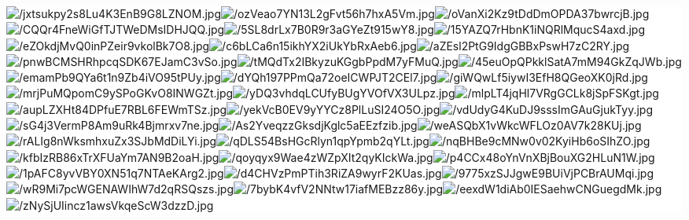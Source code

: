 <img src="https://image.tmdb.org/t/p/original/jxtsukpy2s8Lu4K3EnB9G8LZNOM.jpg" alt="/jxtsukpy2s8Lu4K3EnB9G8LZNOM.jpg" title="/jxtsukpy2s8Lu4K3EnB9G8LZNOM.jpg"><img src="https://image.tmdb.org/t/p/original/ozVeao7YN13L2gFvt56h7hxA5Vm.jpg" alt="/ozVeao7YN13L2gFvt56h7hxA5Vm.jpg" title="/ozVeao7YN13L2gFvt56h7hxA5Vm.jpg"><img src="https://image.tmdb.org/t/p/original/oVanXi2Kz9tDdDmOPDA37bwrcjB.jpg" alt="/oVanXi2Kz9tDdDmOPDA37bwrcjB.jpg" title="/oVanXi2Kz9tDdDmOPDA37bwrcjB.jpg"><img src="https://image.tmdb.org/t/p/original/CQQr4FneWiGfTJTWeDMsIDHJQQ.jpg" alt="/CQQr4FneWiGfTJTWeDMsIDHJQQ.jpg" title="/CQQr4FneWiGfTJTWeDMsIDHJQQ.jpg"><img src="https://image.tmdb.org/t/p/original/5SL8drLx7B0R9r3aGYeZt915wY8.jpg" alt="/5SL8drLx7B0R9r3aGYeZt915wY8.jpg" title="/5SL8drLx7B0R9r3aGYeZt915wY8.jpg"><img src="https://image.tmdb.org/t/p/original/15YAZQ7rHbnK1iNQRlMqucS4axd.jpg" alt="/15YAZQ7rHbnK1iNQRlMqucS4axd.jpg" title="/15YAZQ7rHbnK1iNQRlMqucS4axd.jpg"><img src="https://image.tmdb.org/t/p/original/eZOkdjMvQ0inPZeir9vkolBk7O8.jpg" alt="/eZOkdjMvQ0inPZeir9vkolBk7O8.jpg" title="/eZOkdjMvQ0inPZeir9vkolBk7O8.jpg"><img src="https://image.tmdb.org/t/p/original/c6bLCa6n15ikhYX2iUkYbRxAeb6.jpg" alt="/c6bLCa6n15ikhYX2iUkYbRxAeb6.jpg" title="/c6bLCa6n15ikhYX2iUkYbRxAeb6.jpg"><img src="https://image.tmdb.org/t/p/original/aZEsl2PtG9IdgGBBxPswH7zC2RY.jpg" alt="/aZEsl2PtG9IdgGBBxPswH7zC2RY.jpg" title="/aZEsl2PtG9IdgGBBxPswH7zC2RY.jpg"><img src="https://image.tmdb.org/t/p/original/pnwBCMSHRhpcqSDK67EJamC3vSo.jpg" alt="/pnwBCMSHRhpcqSDK67EJamC3vSo.jpg" title="/pnwBCMSHRhpcqSDK67EJamC3vSo.jpg"><img src="https://image.tmdb.org/t/p/original/tMQdTx2IBkyzuKGgbPpdM7yFMuQ.jpg" alt="/tMQdTx2IBkyzuKGgbPpdM7yFMuQ.jpg" title="/tMQdTx2IBkyzuKGgbPpdM7yFMuQ.jpg"><img src="https://image.tmdb.org/t/p/original/45euOpQPkklSatA7mM94GkZqJWb.jpg" alt="/45euOpQPkklSatA7mM94GkZqJWb.jpg" title="/45euOpQPkklSatA7mM94GkZqJWb.jpg"><img src="https://image.tmdb.org/t/p/original/emamPb9QYa6t1n9Zb4iVO95tPUy.jpg" alt="/emamPb9QYa6t1n9Zb4iVO95tPUy.jpg" title="/emamPb9QYa6t1n9Zb4iVO95tPUy.jpg"><img src="https://image.tmdb.org/t/p/original/dYQh197PPmQa72oeICWPJT2CEl7.jpg" alt="/dYQh197PPmQa72oeICWPJT2CEl7.jpg" title="/dYQh197PPmQa72oeICWPJT2CEl7.jpg"><img src="https://image.tmdb.org/t/p/original/giWQwLf5iywI3EfH8QGeoXK0jRd.jpg" alt="/giWQwLf5iywI3EfH8QGeoXK0jRd.jpg" title="/giWQwLf5iywI3EfH8QGeoXK0jRd.jpg"><img src="https://image.tmdb.org/t/p/original/mrjPuMQpomC9ySPoGKvO8INWGZt.jpg" alt="/mrjPuMQpomC9ySPoGKvO8INWGZt.jpg" title="/mrjPuMQpomC9ySPoGKvO8INWGZt.jpg"><img src="https://image.tmdb.org/t/p/original/yDQ3vhdqLCUfyBUgYVOfVX3ULpz.jpg" alt="/yDQ3vhdqLCUfyBUgYVOfVX3ULpz.jpg" title="/yDQ3vhdqLCUfyBUgYVOfVX3ULpz.jpg"><img src="https://image.tmdb.org/t/p/original/mlpLT4jqHl7VRgGCLk8jSpFSKgt.jpg" alt="/mlpLT4jqHl7VRgGCLk8jSpFSKgt.jpg" title="/mlpLT4jqHl7VRgGCLk8jSpFSKgt.jpg"><img src="https://image.tmdb.org/t/p/original/aupLZXHt84DPfuE7RBL6FEWmTSz.jpg" alt="/aupLZXHt84DPfuE7RBL6FEWmTSz.jpg" title="/aupLZXHt84DPfuE7RBL6FEWmTSz.jpg"><img src="https://image.tmdb.org/t/p/original/yekVcB0EV9yYYCz8PlLuSI24O5O.jpg" alt="/yekVcB0EV9yYYCz8PlLuSI24O5O.jpg" title="/yekVcB0EV9yYYCz8PlLuSI24O5O.jpg"><img src="https://image.tmdb.org/t/p/original/vdUdyG4KuDJ9sssImGAuGjukTyy.jpg" alt="/vdUdyG4KuDJ9sssImGAuGjukTyy.jpg" title="/vdUdyG4KuDJ9sssImGAuGjukTyy.jpg"><img src="https://image.tmdb.org/t/p/original/sG4j3VermP8Am9uRk4Bjmrxv7ne.jpg" alt="/sG4j3VermP8Am9uRk4Bjmrxv7ne.jpg" title="/sG4j3VermP8Am9uRk4Bjmrxv7ne.jpg"><img src="https://image.tmdb.org/t/p/original/As2YveqzzGksdjKglc5aEEzfzib.jpg" alt="/As2YveqzzGksdjKglc5aEEzfzib.jpg" title="/As2YveqzzGksdjKglc5aEEzfzib.jpg"><img src="https://image.tmdb.org/t/p/original/weASQbX1vWkcWFLOz0AV7k28KUj.jpg" alt="/weASQbX1vWkcWFLOz0AV7k28KUj.jpg" title="/weASQbX1vWkcWFLOz0AV7k28KUj.jpg"><img src="https://image.tmdb.org/t/p/original/rALIg8nWksmhxuZx3SJbMdDiLYi.jpg" alt="/rALIg8nWksmhxuZx3SJbMdDiLYi.jpg" title="/rALIg8nWksmhxuZx3SJbMdDiLYi.jpg"><img src="https://image.tmdb.org/t/p/original/qDLS54BsHGcRlyn1qpYpmb2qYLt.jpg" alt="/qDLS54BsHGcRlyn1qpYpmb2qYLt.jpg" title="/qDLS54BsHGcRlyn1qpYpmb2qYLt.jpg"><img src="https://image.tmdb.org/t/p/original/nqBHBe9cMNw0v02KyiHb6oSIhZO.jpg" alt="/nqBHBe9cMNw0v02KyiHb6oSIhZO.jpg" title="/nqBHBe9cMNw0v02KyiHb6oSIhZO.jpg"><img src="https://image.tmdb.org/t/p/original/kfbIzRB86xTrXFUaYm7AN9B2oaH.jpg" alt="/kfbIzRB86xTrXFUaYm7AN9B2oaH.jpg" title="/kfbIzRB86xTrXFUaYm7AN9B2oaH.jpg"><img src="https://image.tmdb.org/t/p/original/qoyqyx9Wae4zWZpXIt2qyKIckWa.jpg" alt="/qoyqyx9Wae4zWZpXIt2qyKIckWa.jpg" title="/qoyqyx9Wae4zWZpXIt2qyKIckWa.jpg"><img src="https://image.tmdb.org/t/p/original/p4CCx48oYnVnXBjBouXG2HLuN1W.jpg" alt="/p4CCx48oYnVnXBjBouXG2HLuN1W.jpg" title="/p4CCx48oYnVnXBjBouXG2HLuN1W.jpg"><img src="https://image.tmdb.org/t/p/original/1pAFC8yvVBY0XN51q7NTAeKArg2.jpg" alt="/1pAFC8yvVBY0XN51q7NTAeKArg2.jpg" title="/1pAFC8yvVBY0XN51q7NTAeKArg2.jpg"><img src="https://image.tmdb.org/t/p/original/d4CHVzPmPTih3RiZA9wyrF2KUas.jpg" alt="/d4CHVzPmPTih3RiZA9wyrF2KUas.jpg" title="/d4CHVzPmPTih3RiZA9wyrF2KUas.jpg"><img src="https://image.tmdb.org/t/p/original/9775xzSJJgwE9BUiVjPCBrAUMqi.jpg" alt="/9775xzSJJgwE9BUiVjPCBrAUMqi.jpg" title="/9775xzSJJgwE9BUiVjPCBrAUMqi.jpg"><img src="https://image.tmdb.org/t/p/original/wR9Mi7pcWGENAWIhW7d2qRSQszs.jpg" alt="/wR9Mi7pcWGENAWIhW7d2qRSQszs.jpg" title="/wR9Mi7pcWGENAWIhW7d2qRSQszs.jpg"><img src="https://image.tmdb.org/t/p/original/7bybK4vfV2NNtw17iafMEBzz86y.jpg" alt="/7bybK4vfV2NNtw17iafMEBzz86y.jpg" title="/7bybK4vfV2NNtw17iafMEBzz86y.jpg"><img src="https://image.tmdb.org/t/p/original/eexdW1diAb0IESaehwCNGuegdMk.jpg" alt="/eexdW1diAb0IESaehwCNGuegdMk.jpg" title="/eexdW1diAb0IESaehwCNGuegdMk.jpg"><img src="https://image.tmdb.org/t/p/original/zNySjUIincz1awsVkqeScW3dzzD.jpg" alt="/zNySjUIincz1awsVkqeScW3dzzD.jpg" title="/zNySjUIincz1awsVkqeScW3dzzD.jpg">